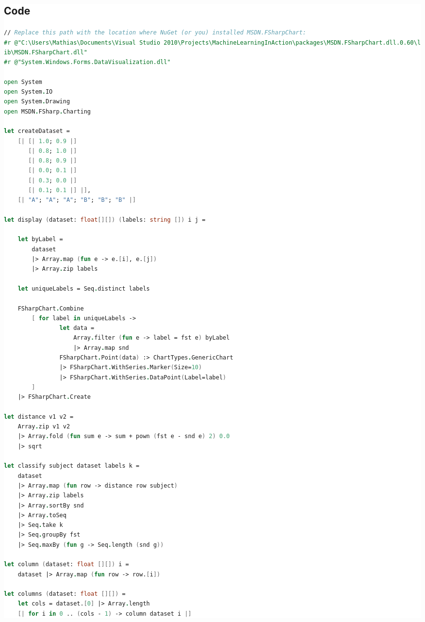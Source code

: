 ## Code

``` fsharp
// Replace this path with the location where NuGet (or you) installed MSDN.FSharpChart:
#r @"C:\Users\Mathias\Documents\Visual Studio 2010\Projects\MachineLearningInAction\packages\MSDN.FSharpChart.dll.0.60\lib\MSDN.FSharpChart.dll"
#r @"System.Windows.Forms.DataVisualization.dll"

open System
open System.IO
open System.Drawing
open MSDN.FSharp.Charting

let createDataset =
    [| [| 1.0; 0.9 |]
       [| 0.8; 1.0 |]
       [| 0.8; 0.9 |]
       [| 0.0; 0.1 |]
       [| 0.3; 0.0 |]
       [| 0.1; 0.1 |] |],
    [| "A"; "A"; "A"; "B"; "B"; "B" |]

let display (dataset: float[][]) (labels: string []) i j =

    let byLabel =
        dataset
        |> Array.map (fun e -> e.[i], e.[j])
        |> Array.zip labels

    let uniqueLabels = Seq.distinct labels

    FSharpChart.Combine 
        [ for label in uniqueLabels ->
                let data = 
                    Array.filter (fun e -> label = fst e) byLabel
                    |> Array.map snd
                FSharpChart.Point(data) :> ChartTypes.GenericChart
                |> FSharpChart.WithSeries.Marker(Size=10)
                |> FSharpChart.WithSeries.DataPoint(Label=label)
        ]
    |> FSharpChart.Create

let distance v1 v2 =
    Array.zip v1 v2
    |> Array.fold (fun sum e -> sum + pown (fst e - snd e) 2) 0.0
    |> sqrt

let classify subject dataset labels k =
    dataset
    |> Array.map (fun row -> distance row subject)
    |> Array.zip labels
    |> Array.sortBy snd
    |> Array.toSeq
    |> Seq.take k
    |> Seq.groupBy fst
    |> Seq.maxBy (fun g -> Seq.length (snd g))

let column (dataset: float [][]) i = 
    dataset |> Array.map (fun row -> row.[i])

let columns (dataset: float [][]) =
    let cols = dataset.[0] |> Array.length
    [| for i in 0 .. (cols - 1) -> column dataset i |]
```